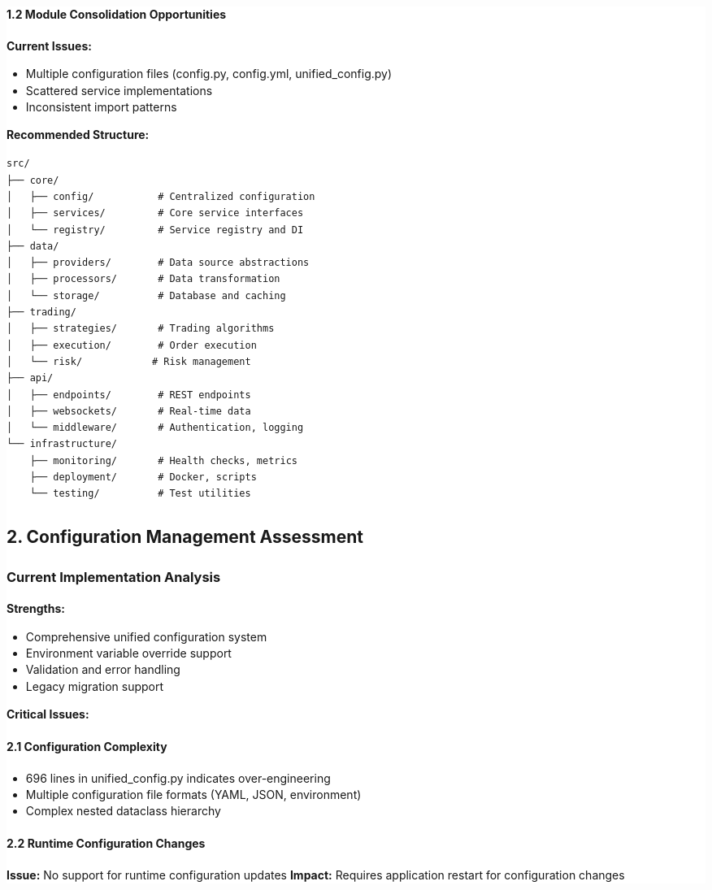 #### 1.2 Module Consolidation Opportunities

**Current Issues:**
- Multiple configuration files (config.py, config.yml, unified_config.py)
- Scattered service implementations
- Inconsistent import patterns

**Recommended Structure:**
```
src/
├── core/
│   ├── config/           # Centralized configuration
│   ├── services/         # Core service interfaces
│   └── registry/         # Service registry and DI
├── data/
│   ├── providers/        # Data source abstractions
│   ├── processors/       # Data transformation
│   └── storage/          # Database and caching
├── trading/
│   ├── strategies/       # Trading algorithms
│   ├── execution/        # Order execution
│   └── risk/            # Risk management
├── api/
│   ├── endpoints/        # REST endpoints
│   ├── websockets/       # Real-time data
│   └── middleware/       # Authentication, logging
└── infrastructure/
    ├── monitoring/       # Health checks, metrics
    ├── deployment/       # Docker, scripts
    └── testing/          # Test utilities
```

## 2. Configuration Management Assessment

### Current Implementation Analysis

**Strengths:**
- Comprehensive unified configuration system
- Environment variable override support
- Validation and error handling
- Legacy migration support

**Critical Issues:**

#### 2.1 Configuration Complexity
- 696 lines in unified_config.py indicates over-engineering
- Multiple configuration file formats (YAML, JSON, environment)
- Complex nested dataclass hierarchy

#### 2.2 Runtime Configuration Changes
**Issue:** No support for runtime configuration updates
**Impact:** Requires application restart for configuration changes
